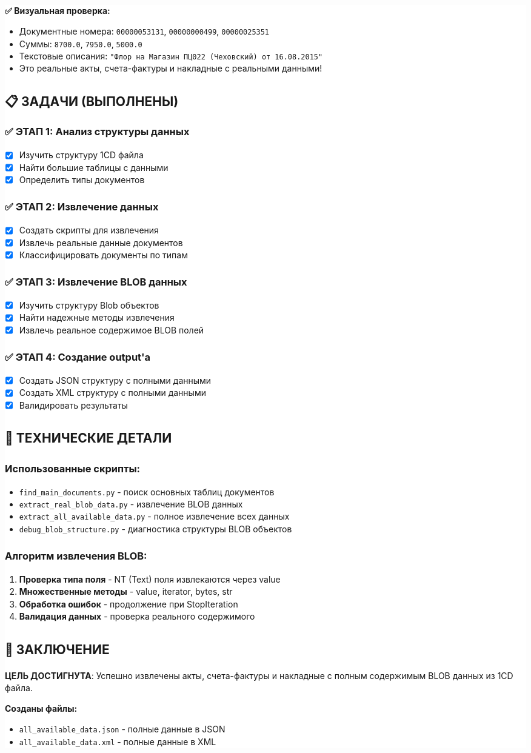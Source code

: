**✅ Визуальная проверка:**
- Документные номера: `00000053131`, `00000000499`, `00000025351`
- Суммы: `8700.0`, `7950.0`, `5000.0`
- Текстовые описания: `"Флор на Магазин ПЦ022 (Чеховский) от 16.08.2015"`
- Это реальные акты, счета-фактуры и накладные с реальными данными!

## 📋 ЗАДАЧИ (ВЫПОЛНЕНЫ)

### ✅ ЭТАП 1: Анализ структуры данных
- [x] Изучить структуру 1CD файла
- [x] Найти большие таблицы с данными
- [x] Определить типы документов

### ✅ ЭТАП 2: Извлечение данных
- [x] Создать скрипты для извлечения
- [x] Извлечь реальные данные документов
- [x] Классифицировать документы по типам

### ✅ ЭТАП 3: Извлечение BLOB данных
- [x] Изучить структуру Blob объектов
- [x] Найти надежные методы извлечения
- [x] Извлечь реальное содержимое BLOB полей

### ✅ ЭТАП 4: Создание output'а
- [x] Создать JSON структуру с полными данными
- [x] Создать XML структуру с полными данными
- [x] Валидировать результаты

## 🔧 ТЕХНИЧЕСКИЕ ДЕТАЛИ

### Использованные скрипты:
- `find_main_documents.py` - поиск основных таблиц документов
- `extract_real_blob_data.py` - извлечение BLOB данных
- `extract_all_available_data.py` - полное извлечение всех данных
- `debug_blob_structure.py` - диагностика структуры BLOB объектов

### Алгоритм извлечения BLOB:
1. **Проверка типа поля** - NT (Text) поля извлекаются через value
2. **Множественные методы** - value, iterator, bytes, str
3. **Обработка ошибок** - продолжение при StopIteration
4. **Валидация данных** - проверка реального содержимого

## 🎯 ЗАКЛЮЧЕНИЕ

**ЦЕЛЬ ДОСТИГНУТА**: Успешно извлечены акты, счета-фактуры и накладные с полным содержимым BLOB данных из 1CD файла.

**Созданы файлы:**
- `all_available_data.json` - полные данные в JSON
- `all_available_data.xml` - полные данные в XML
